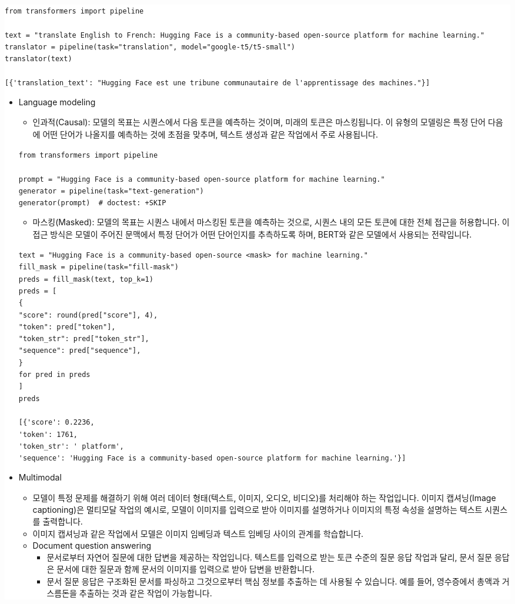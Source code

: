 ```
from transformers import pipeline

text = "translate English to French: Hugging Face is a community-based open-source platform for machine learning."
translator = pipeline(task="translation", model="google-t5/t5-small")
translator(text)

[{'translation_text': "Hugging Face est une tribune communautaire de l'apprentissage des machines."}]
```

- Language modeling
  - 인과적(Causal): 모델의 목표는 시퀀스에서 다음 토큰을 예측하는 것이며, 미래의 토큰은 마스킹됩니다. 이 유형의 모델링은 특정 단어 다음에 어떤 단어가 나올지를 예측하는 것에 초점을 맞추며, 텍스트 생성과 같은 작업에서 주로 사용됩니다.
  ```
  from transformers import pipeline

  prompt = "Hugging Face is a community-based open-source platform for machine learning."
  generator = pipeline(task="text-generation")
  generator(prompt)  # doctest: +SKIP
  ```
  - 마스킹(Masked): 모델의 목표는 시퀀스 내에서 마스킹된 토큰을 예측하는 것으로, 시퀀스 내의 모든 토큰에 대한 전체 접근을 허용합니다. 이 접근 방식은 모델이 주어진 문맥에서 특정 단어가 어떤 단어인지를 추측하도록 하며, BERT와 같은 모델에서 사용되는 전략입니다.
  ```
  text = "Hugging Face is a community-based open-source <mask> for machine learning."
  fill_mask = pipeline(task="fill-mask")
  preds = fill_mask(text, top_k=1)
  preds = [
  {
  "score": round(pred["score"], 4),
  "token": pred["token"],
  "token_str": pred["token_str"],
  "sequence": pred["sequence"],
  }
  for pred in preds
  ]
  preds
  
  [{'score': 0.2236,
  'token': 1761,
  'token_str': ' platform',
  'sequence': 'Hugging Face is a community-based open-source platform for machine learning.'}]
  ```
  
- Multimodal
  - 모델이 특정 문제를 해결하기 위해 여러 데이터 형태(텍스트, 이미지, 오디오, 비디오)를 처리해야 하는 작업입니다. 이미지 캡셔닝(Image captioning)은 멀티모달 작업의 예시로, 모델이 이미지를 입력으로 받아 이미지를 설명하거나 이미지의 특정 속성을 설명하는 텍스트 시퀀스를 출력합니다.
  - 이미지 캡셔닝과 같은 작업에서 모델은 이미지 임베딩과 텍스트 임베딩 사이의 관계를 학습합니다.
  - Document question answering
    - 문서로부터 자연어 질문에 대한 답변을 제공하는 작업입니다. 텍스트를 입력으로 받는 토큰 수준의 질문 응답 작업과 달리, 문서 질문 응답은 문서에 대한 질문과 함께 문서의 이미지를 입력으로 받아 답변을 반환합니다.
    - 문서 질문 응답은 구조화된 문서를 파싱하고 그것으로부터 핵심 정보를 추출하는 데 사용될 수 있습니다. 예를 들어, 영수증에서 총액과 거스름돈을 추출하는 것과 같은 작업이 가능합니다.
